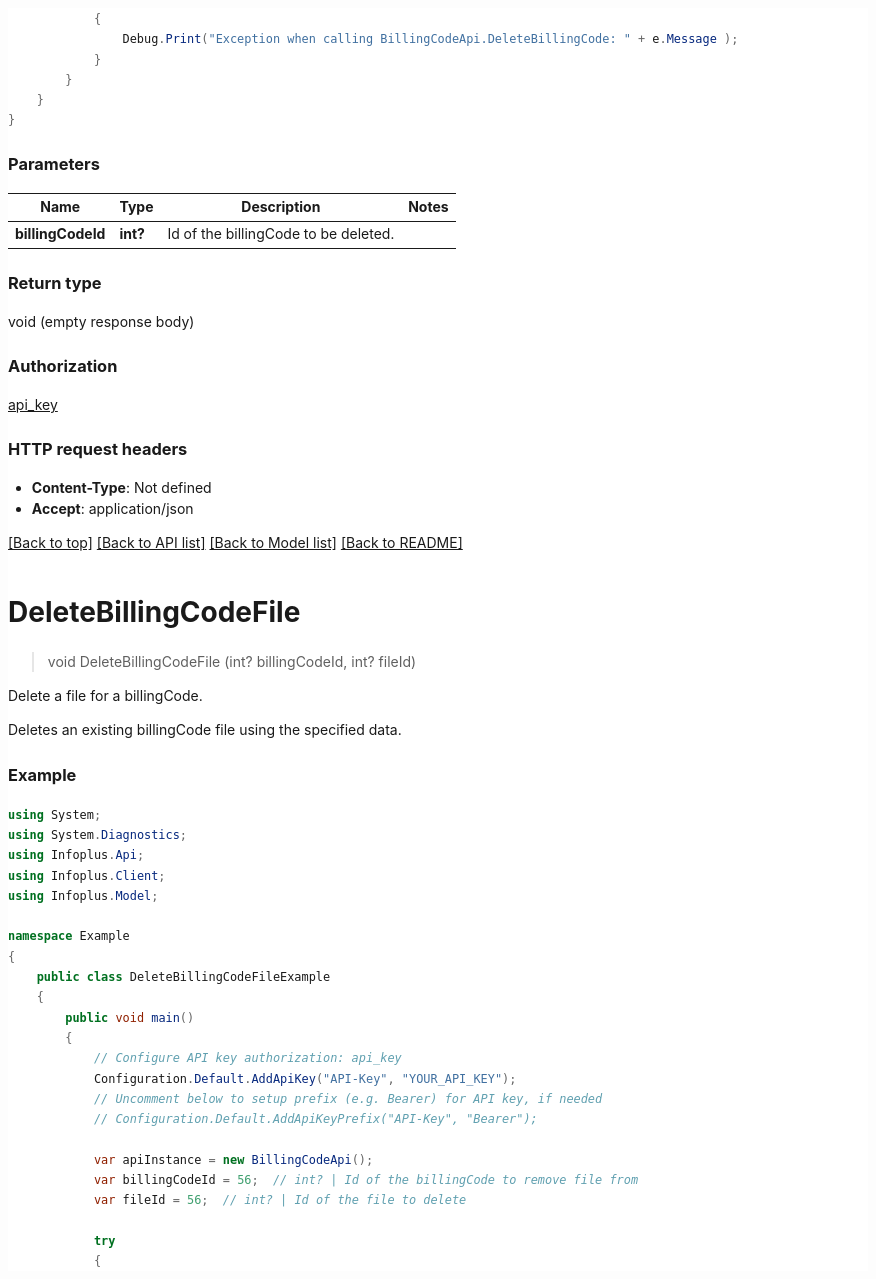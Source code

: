 ```csharp
            {
                Debug.Print("Exception when calling BillingCodeApi.DeleteBillingCode: " + e.Message );
            }
        }
    }
}
```

### Parameters

Name | Type | Description  | Notes
------------- | ------------- | ------------- | -------------
 **billingCodeId** | **int?**| Id of the billingCode to be deleted. | 

### Return type

void (empty response body)

### Authorization

[api_key](../README.md#api_key)

### HTTP request headers

 - **Content-Type**: Not defined
 - **Accept**: application/json

[[Back to top]](#) [[Back to API list]](../README.md#documentation-for-api-endpoints) [[Back to Model list]](../README.md#documentation-for-models) [[Back to README]](../README.md)

<a name="deletebillingcodefile"></a>
# **DeleteBillingCodeFile**
> void DeleteBillingCodeFile (int? billingCodeId, int? fileId)

Delete a file for a billingCode.

Deletes an existing billingCode file using the specified data.

### Example
```csharp
using System;
using System.Diagnostics;
using Infoplus.Api;
using Infoplus.Client;
using Infoplus.Model;

namespace Example
{
    public class DeleteBillingCodeFileExample
    {
        public void main()
        {
            // Configure API key authorization: api_key
            Configuration.Default.AddApiKey("API-Key", "YOUR_API_KEY");
            // Uncomment below to setup prefix (e.g. Bearer) for API key, if needed
            // Configuration.Default.AddApiKeyPrefix("API-Key", "Bearer");

            var apiInstance = new BillingCodeApi();
            var billingCodeId = 56;  // int? | Id of the billingCode to remove file from
            var fileId = 56;  // int? | Id of the file to delete

            try
            {
```